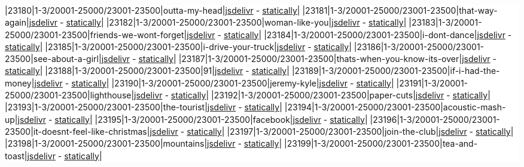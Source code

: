 |23180|1-3/20001-25000/23001-23500|outta-my-head|[jsdelivr](https://cdn.jsdelivr.net/gh/dbchord/webp-old-c-1280x720_1-3/20001-25000/23001-23500/outta-my-head.webp) - [statically](https://cdn.statically.io/gh/dbchord/webp-old-c-1280x720_1-3/img/20001-25000/23001-23500/outta-my-head.webp)|
|23181|1-3/20001-25000/23001-23500|that-way-again|[jsdelivr](https://cdn.jsdelivr.net/gh/dbchord/webp-old-c-1280x720_1-3/20001-25000/23001-23500/that-way-again.webp) - [statically](https://cdn.statically.io/gh/dbchord/webp-old-c-1280x720_1-3/img/20001-25000/23001-23500/that-way-again.webp)|
|23182|1-3/20001-25000/23001-23500|woman-like-you|[jsdelivr](https://cdn.jsdelivr.net/gh/dbchord/webp-old-c-1280x720_1-3/20001-25000/23001-23500/woman-like-you.webp) - [statically](https://cdn.statically.io/gh/dbchord/webp-old-c-1280x720_1-3/img/20001-25000/23001-23500/woman-like-you.webp)|
|23183|1-3/20001-25000/23001-23500|friends-we-wont-forget|[jsdelivr](https://cdn.jsdelivr.net/gh/dbchord/webp-old-c-1280x720_1-3/20001-25000/23001-23500/friends-we-wont-forget.webp) - [statically](https://cdn.statically.io/gh/dbchord/webp-old-c-1280x720_1-3/img/20001-25000/23001-23500/friends-we-wont-forget.webp)|
|23184|1-3/20001-25000/23001-23500|i-dont-dance|[jsdelivr](https://cdn.jsdelivr.net/gh/dbchord/webp-old-c-1280x720_1-3/20001-25000/23001-23500/i-dont-dance.webp) - [statically](https://cdn.statically.io/gh/dbchord/webp-old-c-1280x720_1-3/img/20001-25000/23001-23500/i-dont-dance.webp)|
|23185|1-3/20001-25000/23001-23500|i-drive-your-truck|[jsdelivr](https://cdn.jsdelivr.net/gh/dbchord/webp-old-c-1280x720_1-3/20001-25000/23001-23500/i-drive-your-truck.webp) - [statically](https://cdn.statically.io/gh/dbchord/webp-old-c-1280x720_1-3/img/20001-25000/23001-23500/i-drive-your-truck.webp)|
|23186|1-3/20001-25000/23001-23500|see-about-a-girl|[jsdelivr](https://cdn.jsdelivr.net/gh/dbchord/webp-old-c-1280x720_1-3/20001-25000/23001-23500/see-about-a-girl.webp) - [statically](https://cdn.statically.io/gh/dbchord/webp-old-c-1280x720_1-3/img/20001-25000/23001-23500/see-about-a-girl.webp)|
|23187|1-3/20001-25000/23001-23500|thats-when-you-know-its-over|[jsdelivr](https://cdn.jsdelivr.net/gh/dbchord/webp-old-c-1280x720_1-3/20001-25000/23001-23500/thats-when-you-know-its-over.webp) - [statically](https://cdn.statically.io/gh/dbchord/webp-old-c-1280x720_1-3/img/20001-25000/23001-23500/thats-when-you-know-its-over.webp)|
|23188|1-3/20001-25000/23001-23500|91|[jsdelivr](https://cdn.jsdelivr.net/gh/dbchord/webp-old-c-1280x720_1-3/20001-25000/23001-23500/91.webp) - [statically](https://cdn.statically.io/gh/dbchord/webp-old-c-1280x720_1-3/img/20001-25000/23001-23500/91.webp)|
|23189|1-3/20001-25000/23001-23500|if-i-had-the-money|[jsdelivr](https://cdn.jsdelivr.net/gh/dbchord/webp-old-c-1280x720_1-3/20001-25000/23001-23500/if-i-had-the-money.webp) - [statically](https://cdn.statically.io/gh/dbchord/webp-old-c-1280x720_1-3/img/20001-25000/23001-23500/if-i-had-the-money.webp)|
|23190|1-3/20001-25000/23001-23500|jeremy-kyle|[jsdelivr](https://cdn.jsdelivr.net/gh/dbchord/webp-old-c-1280x720_1-3/20001-25000/23001-23500/jeremy-kyle.webp) - [statically](https://cdn.statically.io/gh/dbchord/webp-old-c-1280x720_1-3/img/20001-25000/23001-23500/jeremy-kyle.webp)|
|23191|1-3/20001-25000/23001-23500|lighthouse|[jsdelivr](https://cdn.jsdelivr.net/gh/dbchord/webp-old-c-1280x720_1-3/20001-25000/23001-23500/lighthouse.webp) - [statically](https://cdn.statically.io/gh/dbchord/webp-old-c-1280x720_1-3/img/20001-25000/23001-23500/lighthouse.webp)|
|23192|1-3/20001-25000/23001-23500|paper-cuts|[jsdelivr](https://cdn.jsdelivr.net/gh/dbchord/webp-old-c-1280x720_1-3/20001-25000/23001-23500/paper-cuts.webp) - [statically](https://cdn.statically.io/gh/dbchord/webp-old-c-1280x720_1-3/img/20001-25000/23001-23500/paper-cuts.webp)|
|23193|1-3/20001-25000/23001-23500|the-tourist|[jsdelivr](https://cdn.jsdelivr.net/gh/dbchord/webp-old-c-1280x720_1-3/20001-25000/23001-23500/the-tourist.webp) - [statically](https://cdn.statically.io/gh/dbchord/webp-old-c-1280x720_1-3/img/20001-25000/23001-23500/the-tourist.webp)|
|23194|1-3/20001-25000/23001-23500|acoustic-mash-up|[jsdelivr](https://cdn.jsdelivr.net/gh/dbchord/webp-old-c-1280x720_1-3/20001-25000/23001-23500/acoustic-mash-up.webp) - [statically](https://cdn.statically.io/gh/dbchord/webp-old-c-1280x720_1-3/img/20001-25000/23001-23500/acoustic-mash-up.webp)|
|23195|1-3/20001-25000/23001-23500|facebook|[jsdelivr](https://cdn.jsdelivr.net/gh/dbchord/webp-old-c-1280x720_1-3/20001-25000/23001-23500/facebook.webp) - [statically](https://cdn.statically.io/gh/dbchord/webp-old-c-1280x720_1-3/img/20001-25000/23001-23500/facebook.webp)|
|23196|1-3/20001-25000/23001-23500|it-doesnt-feel-like-christmas|[jsdelivr](https://cdn.jsdelivr.net/gh/dbchord/webp-old-c-1280x720_1-3/20001-25000/23001-23500/it-doesnt-feel-like-christmas.webp) - [statically](https://cdn.statically.io/gh/dbchord/webp-old-c-1280x720_1-3/img/20001-25000/23001-23500/it-doesnt-feel-like-christmas.webp)|
|23197|1-3/20001-25000/23001-23500|join-the-club|[jsdelivr](https://cdn.jsdelivr.net/gh/dbchord/webp-old-c-1280x720_1-3/20001-25000/23001-23500/join-the-club.webp) - [statically](https://cdn.statically.io/gh/dbchord/webp-old-c-1280x720_1-3/img/20001-25000/23001-23500/join-the-club.webp)|
|23198|1-3/20001-25000/23001-23500|mountains|[jsdelivr](https://cdn.jsdelivr.net/gh/dbchord/webp-old-c-1280x720_1-3/20001-25000/23001-23500/mountains.webp) - [statically](https://cdn.statically.io/gh/dbchord/webp-old-c-1280x720_1-3/img/20001-25000/23001-23500/mountains.webp)|
|23199|1-3/20001-25000/23001-23500|tea-and-toast|[jsdelivr](https://cdn.jsdelivr.net/gh/dbchord/webp-old-c-1280x720_1-3/20001-25000/23001-23500/tea-and-toast.webp) - [statically](https://cdn.statically.io/gh/dbchord/webp-old-c-1280x720_1-3/img/20001-25000/23001-23500/tea-and-toast.webp)|